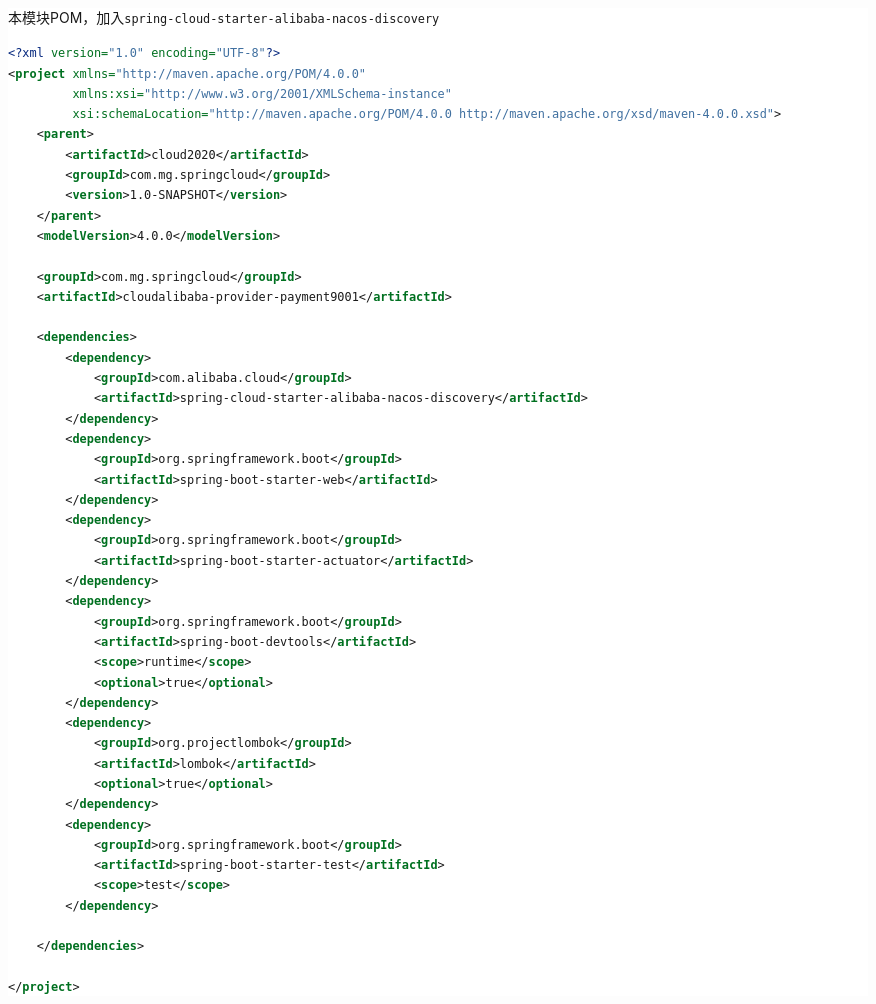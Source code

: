 本模块POM，加入`spring-cloud-starter-alibaba-nacos-discovery`

```xml
<?xml version="1.0" encoding="UTF-8"?>
<project xmlns="http://maven.apache.org/POM/4.0.0"
         xmlns:xsi="http://www.w3.org/2001/XMLSchema-instance"
         xsi:schemaLocation="http://maven.apache.org/POM/4.0.0 http://maven.apache.org/xsd/maven-4.0.0.xsd">
    <parent>
        <artifactId>cloud2020</artifactId>
        <groupId>com.mg.springcloud</groupId>
        <version>1.0-SNAPSHOT</version>
    </parent>
    <modelVersion>4.0.0</modelVersion>

    <groupId>com.mg.springcloud</groupId>
    <artifactId>cloudalibaba-provider-payment9001</artifactId>

    <dependencies>
        <dependency>
            <groupId>com.alibaba.cloud</groupId>
            <artifactId>spring-cloud-starter-alibaba-nacos-discovery</artifactId>
        </dependency>
        <dependency>
            <groupId>org.springframework.boot</groupId>
            <artifactId>spring-boot-starter-web</artifactId>
        </dependency>
        <dependency>
            <groupId>org.springframework.boot</groupId>
            <artifactId>spring-boot-starter-actuator</artifactId>
        </dependency>
        <dependency>
            <groupId>org.springframework.boot</groupId>
            <artifactId>spring-boot-devtools</artifactId>
            <scope>runtime</scope>
            <optional>true</optional>
        </dependency>
        <dependency>
            <groupId>org.projectlombok</groupId>
            <artifactId>lombok</artifactId>
            <optional>true</optional>
        </dependency>
        <dependency>
            <groupId>org.springframework.boot</groupId>
            <artifactId>spring-boot-starter-test</artifactId>
            <scope>test</scope>
        </dependency>

    </dependencies>

</project>
```
